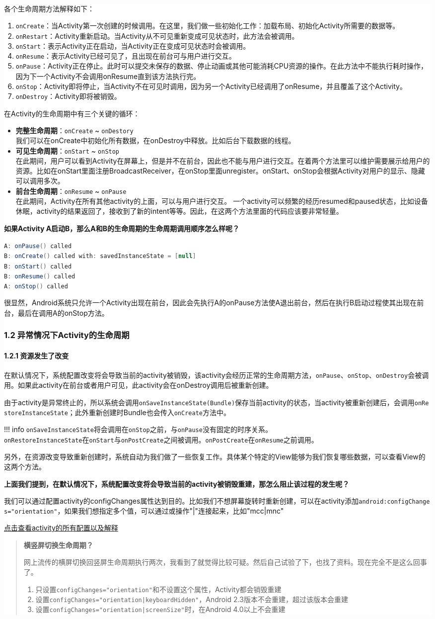 各个生命周期方法解释如下：

1. `onCreate`：当Activity第一次创建的时候调用。在这里，我们做一些初始化工作：加载布局、初始化Activity所需要的数据等。
2. `onRestart`：Activity重新启动。当Activity从不可见重新变成可见状态时，此方法会被调用。
3. `onStart`：表示Activity正在启动，当Activity正在变成可见状态时会被调用。
4. `onResume`：表示Activity已经可见了，且出现在前台可与用户进行交互。
5. `onPause`：Activity正在停止。此时可以提交未保存的数据、停止动画或其他可能消耗CPU资源的操作。在此方法中不能执行耗时操作，因为下一个Activity不会调用onResume直到该方法执行完。
6. `onStop`：Activity即将停止，当Activity不在可见时调用，因为另一个Activity已经调用了onResume，并且覆盖了这个Activity。
7. `onDestroy`：Activity即将被销毁。

在Activity的生命周期中有三个关键的循环：

- **完整生命周期**：`onCreate` ~ `onDestory`  
  我们可以在onCreate中初始化所有数据，在onDestroy中释放。比如后台下载数据的线程。
- **可见生命周期**：`onStart` ~ `onStop`  
  在此期间，用户可以看到Activity在屏幕上，但是并不在前台，因此也不能与用户进行交互。在着两个方法里可以维护需要展示给用户的资源。比如在onStart里面注册BroadcastReceiver，在onStop里面unregister。onStart、onStop会根据Activity对用户的显示、隐藏可以调用多次。
- **前台生命周期**：`onResume` ~ `onPause`  
  在此期间，Activity在所有其他activity的上面，可以与用户进行交互。
  一个activity可以频繁的经历resumed和paused状态，比如设备休眠，activity的结果返回了，接收到了新的intent等等。因此，在这两个方法里面的代码应该要非常轻量。

**如果Activity A启动B，那么A和B的生命周期的生命周期调用顺序怎么样呢？**
```java
A: onPause() called
B: onCreate() called with: savedInstanceState = [null]
B: onStart() called
B: onResume() called
A: onStop() called
```
很显然，Android系统只允许一个Activity出现在前台，因此会先执行A的onPause方法使A退出前台，然后在执行B启动过程使其出现在前台，最后在调用A的onStop方法。

### 1.2 异常情况下Activity的生命周期

#### 1.2.1 资源发生了改变

在默认情况下，系统配置改变将会导致当前的activity被销毁，该activity会经历正常的生命周期方法，`onPause`、`onStop`、`onDestroy`会被调用。如果此activity在前台或者用户可见，此activity会在onDestroy调用后被重新创建。

由于activity是异常终止的，所以系统会调用`onSaveInstanceState(Bundle)`保存当前activity的状态，当activity被重新创建后，会调用`onRestoreInstanceState`；此外重新创建时Bundle也会传入`onCreate`方法中。

!!! info
    `onSaveInstanceState`将会调用在`onStop`之前，与`onPause`没有固定的时序关系。  
    `onRestoreInstanceState`在`onStart`与`onPostCreate`之间被调用。`onPostCreate`在`onResume`之前调用。

另外，在资源改变导致重新创建时，系统自动为我们做了一些恢复工作。具体某个特定的View能够为我们恢复哪些数据，可以查看View的这两个方法。

**上面我们提到，在默认情况下，系统配置改变将会导致当前的activity被销毁重建，那怎么阻止该过程的发生呢？**

我们可以通过配置activity的configChanges属性达到目的。比如我们不想屏幕旋转时重新创建，可以在activity添加`android:configChanges="orientation"`，如果我们想指定多个值，可以通过或操作"\|"连接起来，比如"mcc\|mnc"  

[点击查看activity的所有配置以及解释](https://developer.android.com/guide/topics/manifest/activity-element)

> **横竖屏切换生命周期？**
>
> 网上流传的横屏切换回竖屏生命周期执行两次，我看到了就觉得比较可疑。然后自己试验了下，也找了资料。现在完全不是这么回事了。
>
> 1. 只设置`configChanges="orientation"`和不设置这个属性，Activity都会销毁重建  
> 2. 设置`configChanges="orientation|keyboardHidden"`，Android 2.3版本不会重建，超过该版本会重建  
> 3. 设置`configChanges="orientation|screenSize"`时，在Android 4.0以上不会重建  
